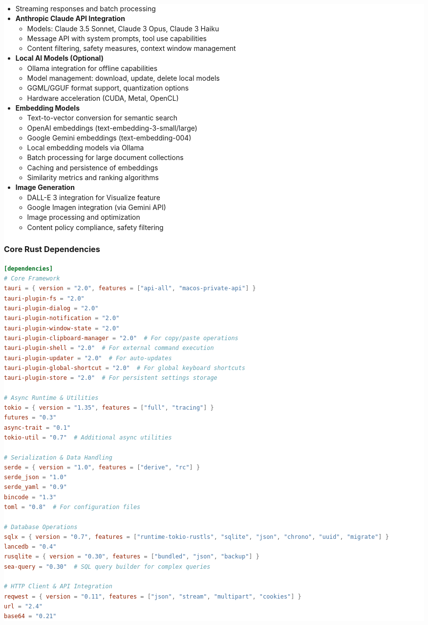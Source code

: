   - Streaming responses and batch processing
- **Anthropic Claude API Integration**
  - Models: Claude 3.5 Sonnet, Claude 3 Opus, Claude 3 Haiku
  - Message API with system prompts, tool use capabilities
  - Content filtering, safety measures, context window management
- **Local AI Models (Optional)**
  - Ollama integration for offline capabilities
  - Model management: download, update, delete local models
  - GGML/GGUF format support, quantization options
  - Hardware acceleration (CUDA, Metal, OpenCL)
- **Embedding Models**
  - Text-to-vector conversion for semantic search
  - OpenAI embeddings (text-embedding-3-small/large)
  - Google Gemini embeddings (text-embedding-004)
  - Local embedding models via Ollama
  - Batch processing for large document collections
  - Caching and persistence of embeddings
  - Similarity metrics and ranking algorithms
- **Image Generation**
  - DALL-E 3 integration for Visualize feature
  - Google Imagen integration (via Gemini API)
  - Image processing and optimization
  - Content policy compliance, safety filtering

### Core Rust Dependencies

```toml
[dependencies]
# Core Framework
tauri = { version = "2.0", features = ["api-all", "macos-private-api"] }
tauri-plugin-fs = "2.0"
tauri-plugin-dialog = "2.0"
tauri-plugin-notification = "2.0"
tauri-plugin-window-state = "2.0"
tauri-plugin-clipboard-manager = "2.0"  # For copy/paste operations
tauri-plugin-shell = "2.0"  # For external command execution
tauri-plugin-updater = "2.0"  # For auto-updates
tauri-plugin-global-shortcut = "2.0"  # For global keyboard shortcuts
tauri-plugin-store = "2.0"  # For persistent settings storage

# Async Runtime & Utilities
tokio = { version = "1.35", features = ["full", "tracing"] }
futures = "0.3"
async-trait = "0.1"
tokio-util = "0.7"  # Additional async utilities

# Serialization & Data Handling
serde = { version = "1.0", features = ["derive", "rc"] }
serde_json = "1.0"
serde_yaml = "0.9"
bincode = "1.3"
toml = "0.8"  # For configuration files

# Database Operations
sqlx = { version = "0.7", features = ["runtime-tokio-rustls", "sqlite", "json", "chrono", "uuid", "migrate"] }
lancedb = "0.4"
rusqlite = { version = "0.30", features = ["bundled", "json", "backup"] }
sea-query = "0.30"  # SQL query builder for complex queries

# HTTP Client & API Integration
reqwest = { version = "0.11", features = ["json", "stream", "multipart", "cookies"] }
url = "2.4"
base64 = "0.21"
```